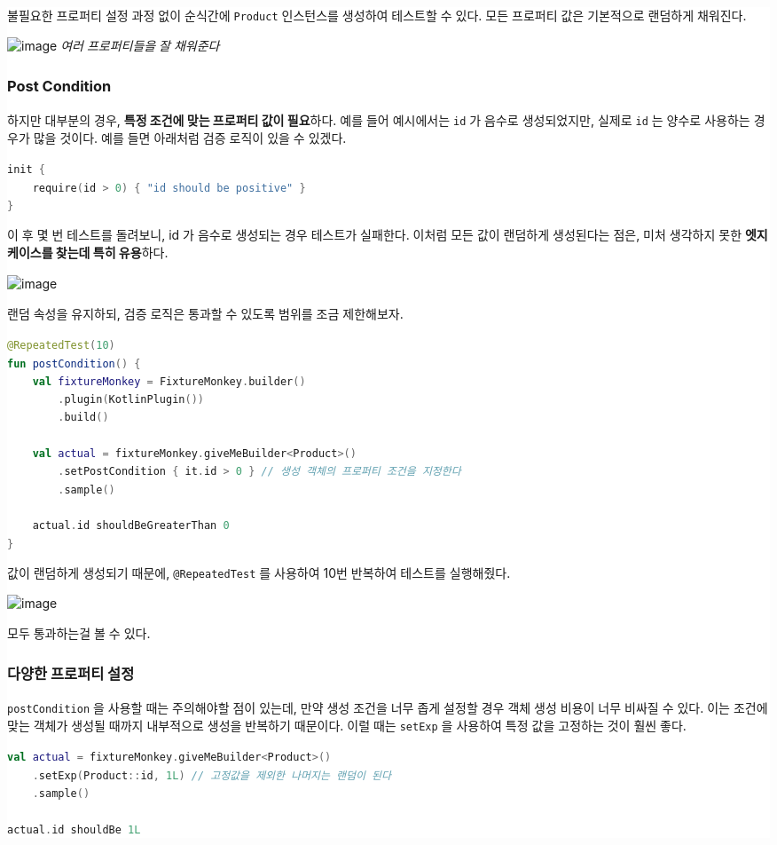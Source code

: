 불필요한 프로퍼티 설정 과정 없이 순식간에 `Product` 인스턴스를 생성하여 테스트할 수 있다. 모든 프로퍼티 값은 기본적으로 랜덤하게 채워진다.

![image](https://i.imgur.com/OxgNxNx.png)
_여러 프로퍼티들을 잘 채워준다_

### Post Condition

하지만 대부분의 경우, **특정 조건에 맞는 프로퍼티 값이 필요**하다. 예를 들어 예시에서는 `id` 가 음수로 생성되었지만, 실제로 `id` 는 양수로 사용하는 경우가 많을 것이다. 예를 들면 아래처럼 검증 로직이 있을 수 있겠다.

```kotlin
init {
    require(id > 0) { "id should be positive" }
}
```

이 후 몇 번 테스트를 돌려보니, id 가 음수로 생성되는 경우 테스트가 실패한다. 이처럼 모든 값이 랜덤하게 생성된다는 점은, 미처 생각하지 못한 **엣지 케이스를 찾는데 특히 유용**하다.

![image](https://i.imgur.com/ZdFuJtM.png)

랜덤 속성을 유지하되, 검증 로직은 통과할 수 있도록 범위를 조금 제한해보자.

```kotlin
@RepeatedTest(10)
fun postCondition() {
    val fixtureMonkey = FixtureMonkey.builder()
        .plugin(KotlinPlugin())
        .build()

    val actual = fixtureMonkey.giveMeBuilder<Product>()
        .setPostCondition { it.id > 0 } // 생성 객체의 프로퍼티 조건을 지정한다
        .sample()

    actual.id shouldBeGreaterThan 0
}
```

값이 랜덤하게 생성되기 때문에, `@RepeatedTest` 를 사용하여 10번 반복하여 테스트를 실행해줬다.

![image](https://i.imgur.com/9NCTgr5.png)

모두 통과하는걸 볼 수 있다. 

### 다양한 프로퍼티 설정

`postCondition` 을 사용할 때는 주의해야할 점이 있는데, 만약 생성 조건을 너무 좁게 설정할 경우 객체 생성 비용이 너무 비싸질 수 있다. 이는 조건에 맞는 객체가 생성될 때까지 내부적으로 생성을 반복하기 때문이다. 이럴 때는 `setExp` 을 사용하여 특정 값을 고정하는 것이 훨씬 좋다.

```kotlin
val actual = fixtureMonkey.giveMeBuilder<Product>()
    .setExp(Product::id, 1L) // 고정값을 제외한 나머지는 랜덤이 된다
    .sample()

actual.id shouldBe 1L
```
